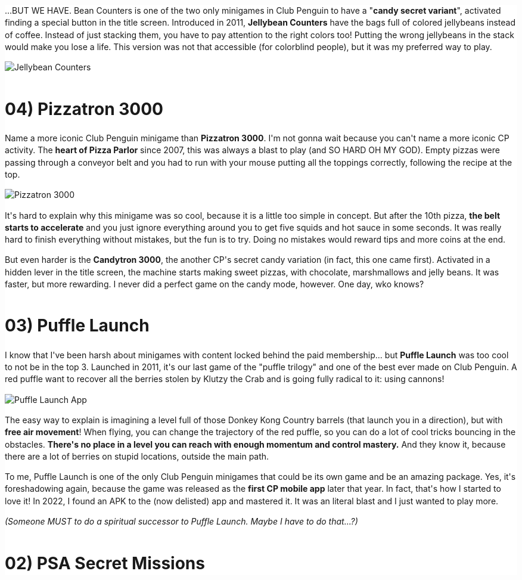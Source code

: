 ...BUT WE HAVE. Bean Counters is one of the two only minigames in Club Penguin to have a "**candy secret variant**", activated finding a special button in the title screen. Introduced in 2011, **Jellybean Counters** have the bags full of colored jellybeans instead of coffee. Instead of just stacking them, you have to pay attention to the right colors too! Putting the wrong jellybeans in the stack would make you lose a life. This version was not that accessible (for colorblind people), but it was my preferred way to play.

![Jellybean Counters](/img/posts/club-penguin-minigame-ranking/jellybean.jpg)

# 04) Pizzatron 3000

Name a more iconic Club Penguin minigame than **Pizzatron 3000**. I'm not gonna wait because you can't name a more iconic CP activity. The **heart of Pizza Parlor** since 2007, this was always a blast to play (and SO HARD OH MY GOD). Empty pizzas were passing through a conveyor belt and you had to run with your mouse putting all the toppings correctly, following the recipe at the top.

![Pizzatron 3000](/img/posts/club-penguin-minigame-ranking/pizzatron.jpg)

It's hard to explain why this minigame was so cool, because it is a little too simple in concept. But after the 10th pizza, **the belt starts to accelerate** and you just ignore everything around you to get five squids and hot sauce in some seconds. It was really hard to finish everything without mistakes, but the fun is to try. Doing no mistakes would reward tips and more coins at the end.

But even harder is the **Candytron 3000**, the another CP's secret candy variation (in fact, this one came first). Activated in a hidden lever in the title screen, the machine starts making sweet pizzas, with chocolate, marshmallows and jelly beans. It was faster, but more rewarding. I never did a perfect game on the candy mode, however. One day, wko knows?

# 03) Puffle Launch

I know that I've been harsh about minigames with content locked behind the paid membership... but **Puffle Launch** was too cool to not be in the top 3. Launched in 2011, it's our last game of the "puffle trilogy" and one of the best ever made on Club Penguin. A red puffle want to recover all the berries stolen by Klutzy the Crab and is going fully radical to it: using cannons!

![Puffle Launch App](/img/posts/club-penguin-minigame-ranking/launch.jpg)

The easy way to explain is imagining a level full of those Donkey Kong Country barrels (that launch you in a direction), but with **free air movement**! When flying, you can change the trajectory of the red puffle, so you can do a lot of cool tricks bouncing in the obstacles. **There's no place in a level you can reach with enough momentum and control mastery.** And they know it, because there are a lot of berries on stupid locations, outside the main path.

To me, Puffle Launch is one of the only Club Penguin minigames that could be its own game and be an amazing package. Yes, it's foreshadowing again, because the game was released as the **first CP mobile app** later that year. In fact, that's how I started to love it! In 2022, I found an APK to the (now delisted) app and mastered it. It was an literal blast and I just wanted to play more.

*(Someone MUST to do a spiritual successor to Puffle Launch. Maybe I have to do that...?)*

# 02) PSA Secret Missions
